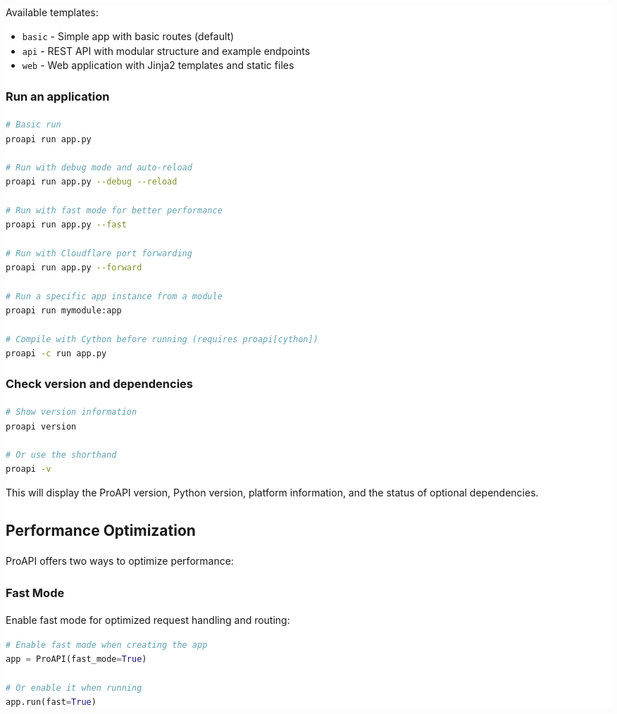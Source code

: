 Available templates:
- `basic` - Simple app with basic routes (default)
- `api` - REST API with modular structure and example endpoints
- `web` - Web application with Jinja2 templates and static files

### Run an application

```bash
# Basic run
proapi run app.py

# Run with debug mode and auto-reload
proapi run app.py --debug --reload

# Run with fast mode for better performance
proapi run app.py --fast

# Run with Cloudflare port forwarding
proapi run app.py --forward

# Run a specific app instance from a module
proapi run mymodule:app

# Compile with Cython before running (requires proapi[cython])
proapi -c run app.py
```

### Check version and dependencies

```bash
# Show version information
proapi version

# Or use the shorthand
proapi -v
```

This will display the ProAPI version, Python version, platform information, and the status of optional dependencies.

## Performance Optimization

ProAPI offers two ways to optimize performance:

### Fast Mode

Enable fast mode for optimized request handling and routing:

```python
# Enable fast mode when creating the app
app = ProAPI(fast_mode=True)

# Or enable it when running
app.run(fast=True)
```
